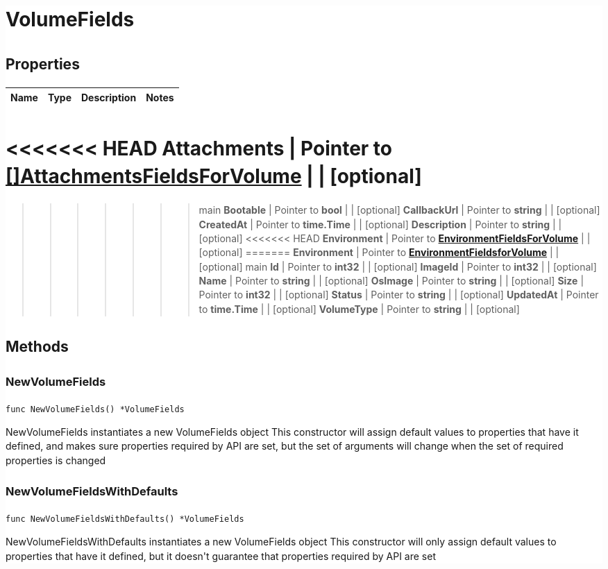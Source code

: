 # VolumeFields

## Properties

Name | Type | Description | Notes
------------ | ------------- | ------------- | -------------
<<<<<<< HEAD
**Attachments** | Pointer to [**[]AttachmentsFieldsForVolume**](AttachmentsFieldsForVolume.md) |  | [optional] 
=======
>>>>>>> main
**Bootable** | Pointer to **bool** |  | [optional] 
**CallbackUrl** | Pointer to **string** |  | [optional] 
**CreatedAt** | Pointer to **time.Time** |  | [optional] 
**Description** | Pointer to **string** |  | [optional] 
<<<<<<< HEAD
**Environment** | Pointer to [**EnvironmentFieldsForVolume**](EnvironmentFieldsForVolume.md) |  | [optional] 
=======
**Environment** | Pointer to [**EnvironmentFieldsforVolume**](EnvironmentFieldsforVolume.md) |  | [optional] 
>>>>>>> main
**Id** | Pointer to **int32** |  | [optional] 
**ImageId** | Pointer to **int32** |  | [optional] 
**Name** | Pointer to **string** |  | [optional] 
**OsImage** | Pointer to **string** |  | [optional] 
**Size** | Pointer to **int32** |  | [optional] 
**Status** | Pointer to **string** |  | [optional] 
**UpdatedAt** | Pointer to **time.Time** |  | [optional] 
**VolumeType** | Pointer to **string** |  | [optional] 

## Methods

### NewVolumeFields

`func NewVolumeFields() *VolumeFields`

NewVolumeFields instantiates a new VolumeFields object
This constructor will assign default values to properties that have it defined,
and makes sure properties required by API are set, but the set of arguments
will change when the set of required properties is changed

### NewVolumeFieldsWithDefaults

`func NewVolumeFieldsWithDefaults() *VolumeFields`

NewVolumeFieldsWithDefaults instantiates a new VolumeFields object
This constructor will only assign default values to properties that have it defined,
but it doesn't guarantee that properties required by API are set
